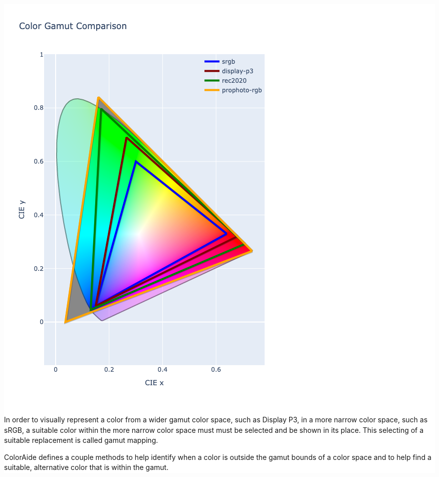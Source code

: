![Gamut Comparison](images/gamut-compare.png)

In order to visually represent a color from a wider gamut color space, such as Display P3, in a more narrow color space,
such as sRGB, a suitable color within the more narrow color space must must be selected and be shown in its place. This
selecting of a suitable replacement is called gamut mapping.

ColorAide defines a couple methods to help identify when a color is outside the gamut bounds of a color space and to
help find a suitable, alternative color that is within the gamut.
